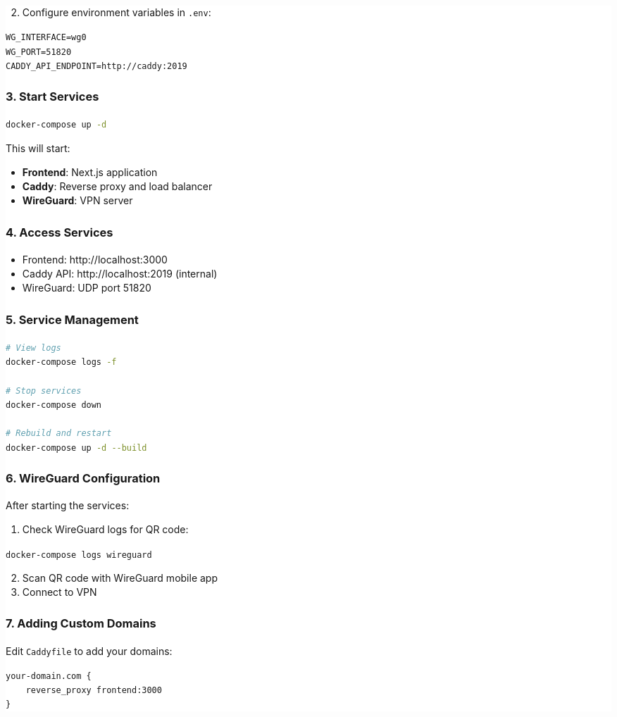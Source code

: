 2. Configure environment variables in `.env`:
```env
WG_INTERFACE=wg0
WG_PORT=51820
CADDY_API_ENDPOINT=http://caddy:2019
```

### 3. Start Services
```bash
docker-compose up -d
```

This will start:
- **Frontend**: Next.js application
- **Caddy**: Reverse proxy and load balancer
- **WireGuard**: VPN server

### 4. Access Services
- Frontend: http://localhost:3000
- Caddy API: http://localhost:2019 (internal)
- WireGuard: UDP port 51820

### 5. Service Management
```bash
# View logs
docker-compose logs -f

# Stop services
docker-compose down

# Rebuild and restart
docker-compose up -d --build
```

### 6. WireGuard Configuration
After starting the services:
1. Check WireGuard logs for QR code:
```bash
docker-compose logs wireguard
```
2. Scan QR code with WireGuard mobile app
3. Connect to VPN

### 7. Adding Custom Domains
Edit `Caddyfile` to add your domains:
```caddy
your-domain.com {
    reverse_proxy frontend:3000
}
```
